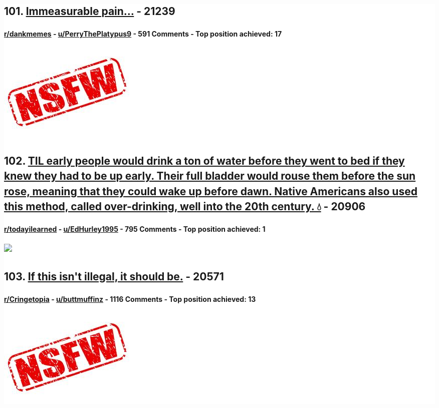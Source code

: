 ## 101. [Immeasurable pain…](http://reddit.com/r/dankmemes/comments/opodmt/immeasurable_pain/) - 21239
#### [r/dankmemes](http://reddit.com/r/dankmemes) - [u/PerryThePlatypus9](http://reddit.com/u/PerryThePlatypus9) - 591 Comments - Top position achieved: 17

<a href="https://i.redd.it/70dyzlof8uc71.jpg"><img src="https://github.com/mgerb/top-of-reddit/raw/master/nsfw.jpg"></img></a>

## 102. [TIL early people would drink a ton of water before they went to bed if they knew they had to be up early. Their full bladder would rouse them before the sun rose, meaning that they could wake up before dawn. Native Americans also used this method, called over-drinking, well into the 20th century. 💧](http://reddit.com/r/todayilearned/comments/opcga3/til_early_people_would_drink_a_ton_of_water/) - 20906
#### [r/todayilearned](http://reddit.com/r/todayilearned) - [u/EdHurley1995](http://reddit.com/u/EdHurley1995) - 795 Comments - Top position achieved: 1

<a href="https://www.geekycamel.com/7-ways-people-woke-pre-alarm-clock/"><img src="https://a.thumbs.redditmedia.com/BAxDn5wvb4tFk8QGCuQ_R8NShOycG6hdTrjS-W5qxr4.jpg"></img></a>

## 103. [If this isn't illegal, it should be.](http://reddit.com/r/Cringetopia/comments/opmx3o/if_this_isnt_illegal_it_should_be/) - 20571
#### [r/Cringetopia](http://reddit.com/r/Cringetopia) - [u/buttmuffinz](http://reddit.com/u/buttmuffinz) - 1116 Comments - Top position achieved: 13

<a href="https://v.redd.it/2kux3pwbvtc71"><img src="https://github.com/mgerb/top-of-reddit/raw/master/nsfw.jpg"></img></a>
